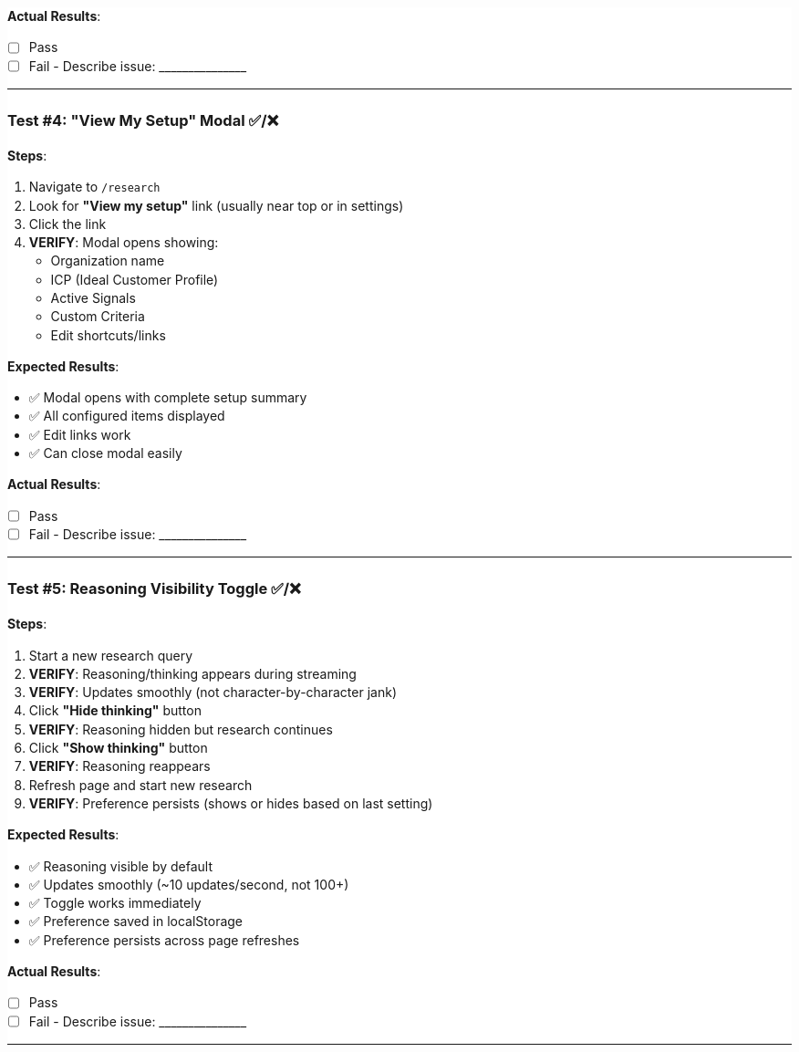 **Actual Results**:
- [ ] Pass
- [ ] Fail - Describe issue: _______________

---

### Test #4: "View My Setup" Modal ✅/❌

**Steps**:
1. Navigate to `/research`
2. Look for **"View my setup"** link (usually near top or in settings)
3. Click the link
4. **VERIFY**: Modal opens showing:
   - Organization name
   - ICP (Ideal Customer Profile)
   - Active Signals
   - Custom Criteria
   - Edit shortcuts/links

**Expected Results**:
- ✅ Modal opens with complete setup summary
- ✅ All configured items displayed
- ✅ Edit links work
- ✅ Can close modal easily

**Actual Results**:
- [ ] Pass
- [ ] Fail - Describe issue: _______________

---

### Test #5: Reasoning Visibility Toggle ✅/❌

**Steps**:
1. Start a new research query
2. **VERIFY**: Reasoning/thinking appears during streaming
3. **VERIFY**: Updates smoothly (not character-by-character jank)
4. Click **"Hide thinking"** button
5. **VERIFY**: Reasoning hidden but research continues
6. Click **"Show thinking"** button
7. **VERIFY**: Reasoning reappears
8. Refresh page and start new research
9. **VERIFY**: Preference persists (shows or hides based on last setting)

**Expected Results**:
- ✅ Reasoning visible by default
- ✅ Updates smoothly (~10 updates/second, not 100+)
- ✅ Toggle works immediately
- ✅ Preference saved in localStorage
- ✅ Preference persists across page refreshes

**Actual Results**:
- [ ] Pass
- [ ] Fail - Describe issue: _______________

---